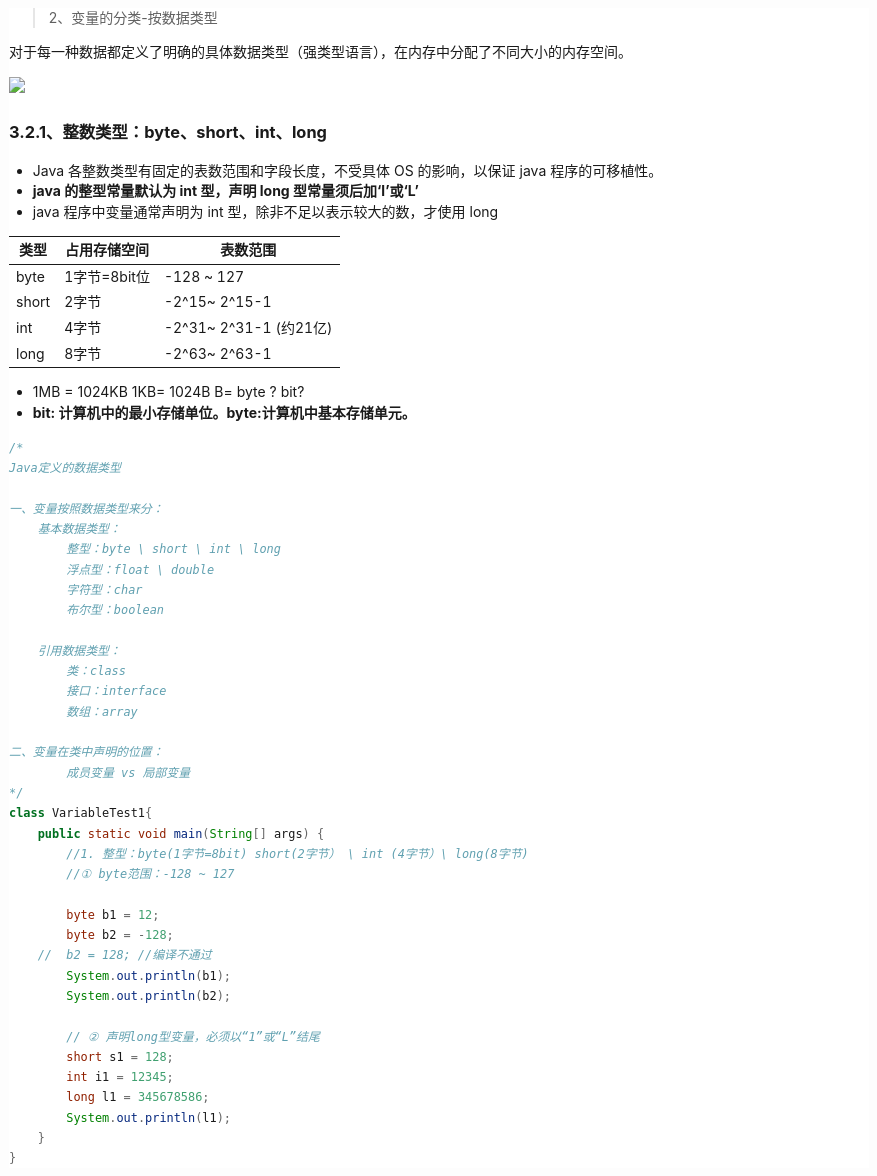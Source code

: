 > 2、变量的分类-按数据类型

对于每一种数据都定义了明确的具体数据类型（强类型语言），在内存中分配了不同大小的内存空间。

![](./upload/BlogPicBed-1-master/img/2021/01/27/20210127183856)

### 3.2.1、整数类型：byte、short、int、long

- Java 各整数类型有固定的表数范围和字段长度，不受具体 OS 的影响，以保证 java 程序的可移植性。
- **java 的整型常量默认为 int 型，声明 long 型常量须后加‘l’或‘L’**
- java 程序中变量通常声明为 int 型，除非不足以表示较大的数，才使用 long

| 类型  | 占用存储空间 | 表数范围               |
| ----- | ------------ | ---------------------- |
| byte  | 1字节=8bit位 | -128 ~ 127             |
| short | 2字节        | -2^15~ 2^15-1          |
| int   | 4字节        | -2^31~ 2^31-1 (约21亿) |
| long  | 8字节        | -2^63~ 2^63-1          |

- 1MB = 1024KB 1KB= 1024B B= byte ? bit?
- **bit: 计算机中的最小存储单位。byte:计算机中基本存储单元。**

```java
/*
Java定义的数据类型

一、变量按照数据类型来分：
	基本数据类型：
		整型：byte \ short \ int \ long
		浮点型：float \ double
		字符型：char
		布尔型：boolean

	引用数据类型：
		类：class
		接口：interface
		数组：array

二、变量在类中声明的位置：
		成员变量 vs 局部变量
*/
class VariableTest1{
	public static void main(String[] args) {
		//1. 整型：byte(1字节=8bit) short(2字节） \ int (4字节）\ long(8字节)
		//① byte范围：-128 ~ 127

		byte b1 = 12;
		byte b2 = -128;
	//	b2 = 128; //编译不通过
		System.out.println(b1);
		System.out.println(b2);

		// ② 声明long型变量，必须以“1”或“L”结尾
		short s1 = 128;
		int i1 = 12345;
		long l1 = 345678586;
		System.out.println(l1);
	}
}
```
